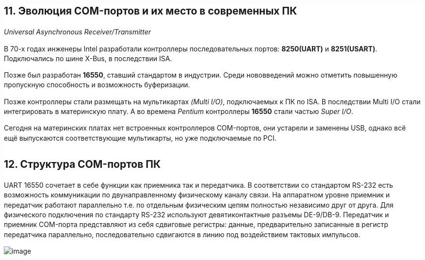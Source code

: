 ## 11. Эволюция COM-портов и их место в современных ПК
_Universal Asynchronous Receiver/Transmitter_

В 70-х годах инженеры Intel разработали контроллеры последовательных портов: **8250(UART)** и **8251(USART)**. Подключались по шине X-Bus, в последствии ISA.

Позже был разработан **16550**, ставший стандартом в индустрии. Среди нововведений можно отметить повышенную пропускную способность и возможность буферизации.

Позже контроллеры стали размещать на мультикартах _(Multi I/O)_, подключаемых к ПК по ISA. В последствии Multi I/O стали интегрировать в материнскую плату. А во времена _Pentium_ контроллеры **16550** стали частью _Super I/O_.

Сегодня на материнских платах нет встроенных контроллеров COM-портов, они устарели и заменены USB, однако всё ещё выпускаются соответствующие мультикарты, но уже подключаемые по PCI.

## 12. Структура COM-портов ПК

UART 16550 сочетает в себе функции как приемника так и передатчика. В соответствии со стандартом RS-232 есть возможность коммуникации по двунаправленному физическому каналу связи. На аппаратном уровне приемник и передатчик работают параллельно т.е. по отдельным физическим цепям полностью независимо друг от друга. Для физического подключения по стандарту RS-232 используют девятиконтактные разъемы DE-9/DB-9. Передатчик и приемник COM-порта представляют из себя сдвиговые регистры: данные, предварительно записанные в регистр передатчика параллельно, последовательно сдвигаются в линию под воздействием тактовых импульсов.

![image](https://github.com/amateomi/VMSiS-networks/assets/74430714/ae0de35f-557d-4a42-b7ed-87c9275ad540)
